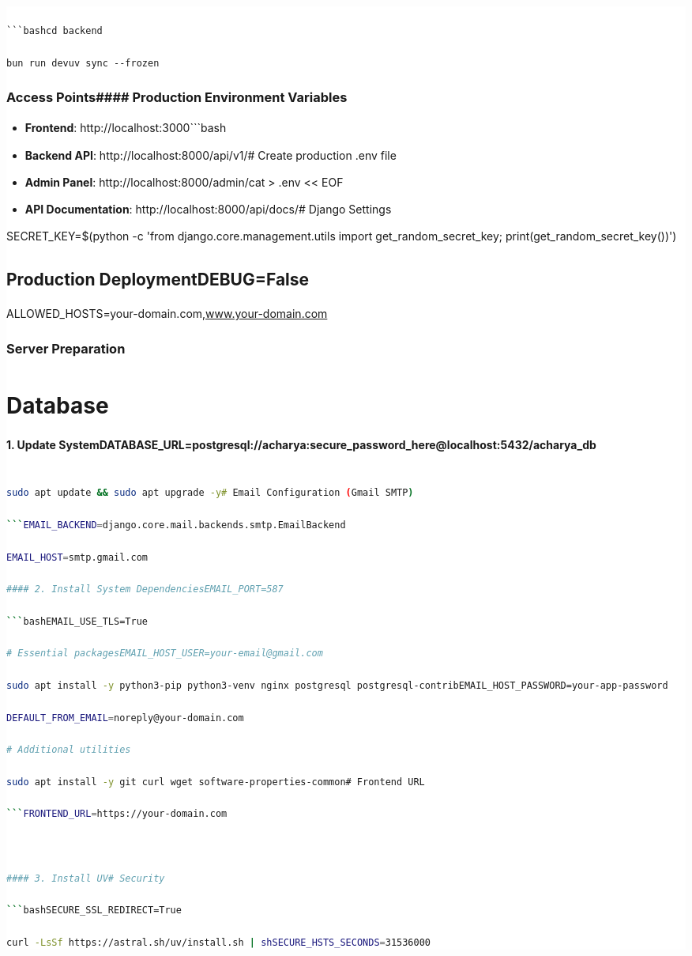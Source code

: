 ```bash### 2. Database Setup (PostgreSQL)

```bashcd backend

bun run devuv sync --frozen

``````



### Access Points#### Production Environment Variables

- **Frontend**: http://localhost:3000```bash

- **Backend API**: http://localhost:8000/api/v1/# Create production .env file

- **Admin Panel**: http://localhost:8000/admin/cat > .env << EOF

- **API Documentation**: http://localhost:8000/api/docs/# Django Settings

SECRET_KEY=$(python -c 'from django.core.management.utils import get_random_secret_key; print(get_random_secret_key())')

## Production DeploymentDEBUG=False

ALLOWED_HOSTS=your-domain.com,www.your-domain.com

### Server Preparation

# Database

#### 1. Update SystemDATABASE_URL=postgresql://acharya:secure_password_here@localhost:5432/acharya_db

```bash

sudo apt update && sudo apt upgrade -y# Email Configuration (Gmail SMTP)

```EMAIL_BACKEND=django.core.mail.backends.smtp.EmailBackend

EMAIL_HOST=smtp.gmail.com

#### 2. Install System DependenciesEMAIL_PORT=587

```bashEMAIL_USE_TLS=True

# Essential packagesEMAIL_HOST_USER=your-email@gmail.com

sudo apt install -y python3-pip python3-venv nginx postgresql postgresql-contribEMAIL_HOST_PASSWORD=your-app-password

DEFAULT_FROM_EMAIL=noreply@your-domain.com

# Additional utilities

sudo apt install -y git curl wget software-properties-common# Frontend URL

```FRONTEND_URL=https://your-domain.com



#### 3. Install UV# Security

```bashSECURE_SSL_REDIRECT=True

curl -LsSf https://astral.sh/uv/install.sh | shSECURE_HSTS_SECONDS=31536000

```